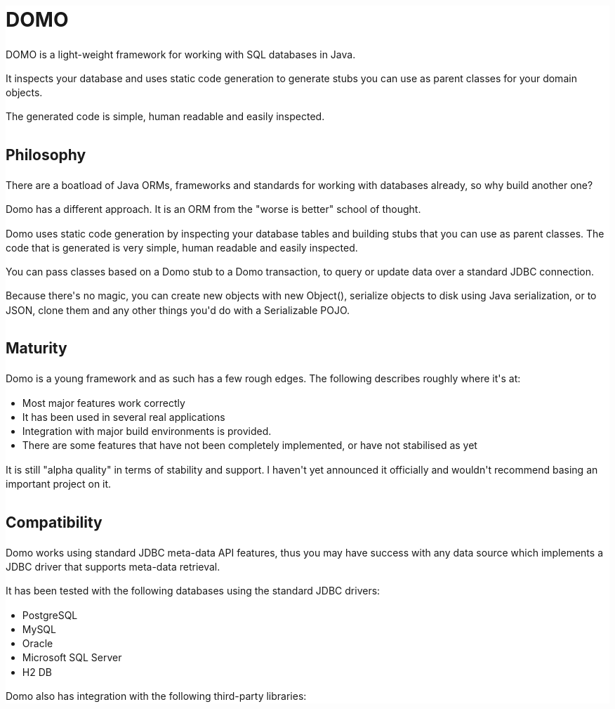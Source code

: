 # DOMO

DOMO is a light-weight framework for working with SQL databases in Java.

It inspects your database and uses static code generation to generate stubs you can use as parent classes for your domain objects. 

The generated code is simple, human readable and easily inspected.

## Philosophy

There are a boatload of Java ORMs, frameworks and standards for working with databases already, so why build another one?

Domo has a different approach. It is an ORM from the "worse is better" school of thought.

Domo uses static code generation by inspecting your database tables and building stubs that you can use as parent classes. The code that is generated is very simple, human readable and easily inspected. 

You can pass classes based on a Domo stub to a Domo transaction, to query or update data over a standard JDBC connection.

Because there's no magic, you can create new objects with new Object(), serialize objects to disk using Java serialization, or to JSON, clone them and any other things you'd do with a Serializable POJO.

## Maturity

Domo is a young framework and as such has a few rough edges. The following describes roughly where it's at:

  * Most major features work correctly
  * It has been used in several real applications
  * Integration with major build environments is provided.
  * There are some features that have not been completely implemented, or have not stabilised as yet

It is still "alpha quality" in terms of stability and support. I haven't yet announced it officially and wouldn't recommend basing an important project on it.

## Compatibility

Domo works using standard JDBC meta-data API features, thus you may have success with any data source which implements a JDBC driver that supports meta-data retrieval.

It has been tested with the following databases using the standard JDBC drivers:

  * PostgreSQL
  * MySQL
  * Oracle
  * Microsoft SQL Server
  * H2 DB

Domo also has integration with the following third-party libraries:
